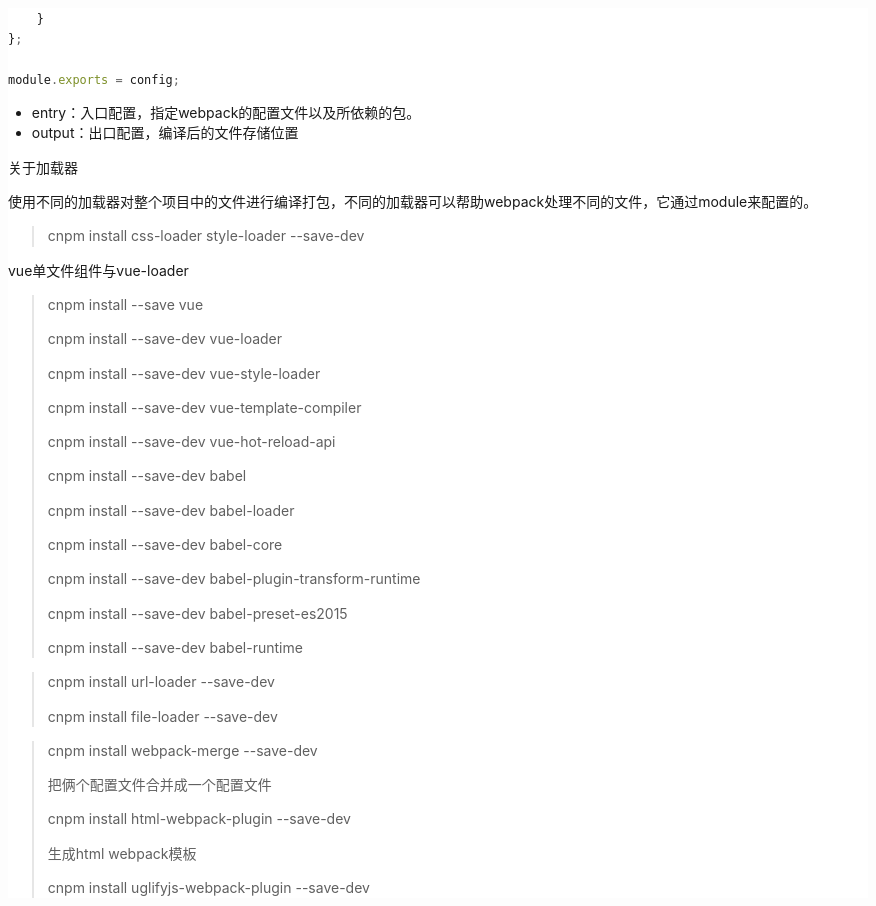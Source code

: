 ```javascript
    }
};

module.exports = config;
```

- entry：入口配置，指定webpack的配置文件以及所依赖的包。
- output：出口配置，编译后的文件存储位置



关于加载器

使用不同的加载器对整个项目中的文件进行编译打包，不同的加载器可以帮助webpack处理不同的文件，它通过module来配置的。

> cnpm install css-loader style-loader --save-dev



vue单文件组件与vue-loader

> cnpm install --save vue
>
> cnpm install --save-dev vue-loader
>
> cnpm install --save-dev vue-style-loader
>
> cnpm install --save-dev vue-template-compiler
>
> cnpm install --save-dev vue-hot-reload-api
>
> cnpm install --save-dev babel
>
> cnpm install --save-dev babel-loader
>
> cnpm install --save-dev babel-core
>
> cnpm install --save-dev babel-plugin-transform-runtime
>
> cnpm install --save-dev babel-preset-es2015
>
> cnpm install --save-dev babel-runtime

> cnpm install url-loader --save-dev
>
> cnpm install file-loader --save-dev
>
> 

> cnpm install webpack-merge  --save-dev
>
> 把俩个配置文件合并成一个配置文件
>
> cnpm install html-webpack-plugin --save-dev
>
> 生成html webpack模板
>
> cnpm install uglifyjs-webpack-plugin --save-dev
